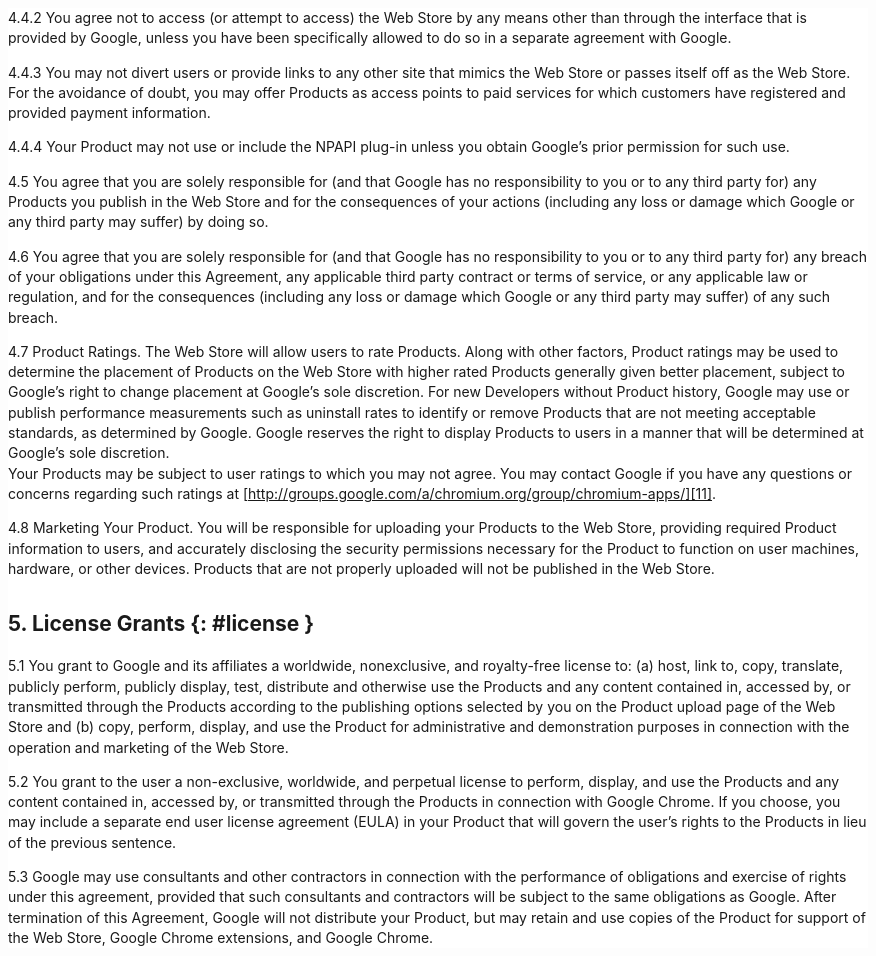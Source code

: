 4.4.2 You agree not to access (or attempt to access) the Web Store by any means other than through
the interface that is provided by Google, unless you have been specifically allowed to do so in a
separate agreement with Google.

4.4.3 You may not divert users or provide links to any other site that mimics the Web Store or
passes itself off as the Web Store. For the avoidance of doubt, you may offer Products as access
points to paid services for which customers have registered and provided payment information.

4.4.4 Your Product may not use or include the NPAPI plug-in unless you obtain Google’s prior
permission for such use.

4.5 You agree that you are solely responsible for (and that Google has no responsibility to you or
to any third party for) any Products you publish in the Web Store and for the consequences of your
actions (including any loss or damage which Google or any third party may suffer) by doing so.

4.6 You agree that you are solely responsible for (and that Google has no responsibility to you or
to any third party for) any breach of your obligations under this Agreement, any applicable third
party contract or terms of service, or any applicable law or regulation, and for the consequences
(including any loss or damage which Google or any third party may suffer) of any such breach.

4.7 Product Ratings. The Web Store will allow users to rate Products. Along with other factors,
Product ratings may be used to determine the placement of Products on the Web Store with higher
rated Products generally given better placement, subject to Google’s right to change placement at
Google’s sole discretion. For new Developers without Product history, Google may use or publish
performance measurements such as uninstall rates to identify or remove Products that are not meeting
acceptable standards, as determined by Google. Google reserves the right to display Products to
users in a manner that will be determined at Google’s sole discretion.  
Your Products may be subject to user ratings to which you may not agree. You may contact Google if
you have any questions or concerns regarding such ratings at
[http://groups.google.com/a/chromium.org/group/chromium-apps/][11].

4.8 Marketing Your Product. You will be responsible for uploading your Products to the Web Store,
providing required Product information to users, and accurately disclosing the security permissions
necessary for the Product to function on user machines, hardware, or other devices. Products that
are not properly uploaded will not be published in the Web Store.

## 5\. License Grants {: #license }

5.1 You grant to Google and its affiliates a worldwide, nonexclusive, and royalty-free license to:
(a) host, link to, copy, translate, publicly perform, publicly display, test, distribute and
otherwise use the Products and any content contained in, accessed by, or transmitted through the
Products according to the publishing options selected by you on the Product upload page of the Web
Store and (b) copy, perform, display, and use the Product for administrative and demonstration
purposes in connection with the operation and marketing of the Web Store.

5.2 You grant to the user a non-exclusive, worldwide, and perpetual license to perform, display, and
use the Products and any content contained in, accessed by, or transmitted through the Products in
connection with Google Chrome. If you choose, you may include a separate end user license agreement
(EULA) in your Product that will govern the user’s rights to the Products in lieu of the previous
sentence.

5.3 Google may use consultants and other contractors in connection with the performance of
obligations and exercise of rights under this agreement, provided that such consultants and
contractors will be subject to the same obligations as Google. After termination of this Agreement,
Google will not distribute your Product, but may retain and use copies of the Product for support of
the Web Store, Google Chrome extensions, and Google Chrome.


[1]: http://blog.chromium.org/2016/08/from-chrome-apps-to-web.html
[2]: https://developers.chrome.com/apps/migration
[3]: branding.html
[4]: rating.html
[5]: program_policies.html
[6]: user_data.html
[7]: https://policies.google.com/terms
[8]: http://www.google.com/chrome/intl/en/eula_text.html
[9]: overview.html#builtin
[10]: program_policies.html
[11]: http://groups.google.com/a/chromium.org/group/chromium-apps/
[12]: https://chrome.google.com/extensions/intl/en/branding.html
[13]: http://groups.google.com/a/chromium.org/group/chromium-apps/
[14]: http://g.co/help/mediation
[15]: http://www.google.com/support/bin/static.py?page=ts.cs&ts=1114905
[16]: terms.html